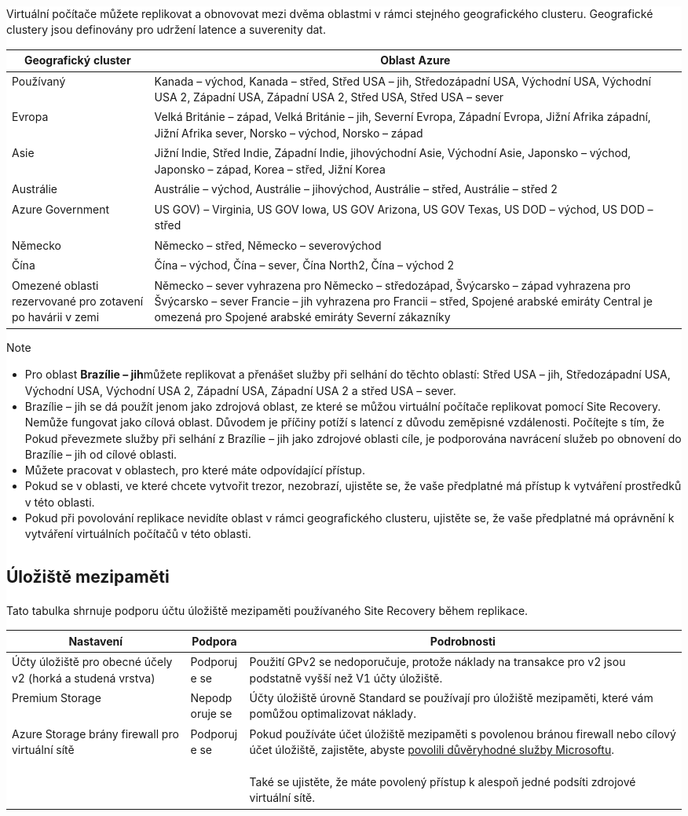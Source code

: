 Virtuální počítače můžete replikovat a obnovovat mezi dvěma oblastmi v rámci stejného geografického clusteru. Geografické clustery jsou definovány pro udržení latence a suverenity dat.


**Geografický cluster** | **Oblast Azure**
-- | --
Používaný | Kanada – východ, Kanada – střed, Střed USA – jih, Středozápadní USA, Východní USA, Východní USA 2, Západní USA, Západní USA 2, Střed USA, Střed USA – sever
Evropa | Velká Británie – západ, Velká Británie – jih, Severní Evropa, Západní Evropa, Jižní Afrika západní, Jižní Afrika sever, Norsko – východ, Norsko – západ
Asie | Jižní Indie, Střed Indie, Západní Indie, jihovýchodní Asie, Východní Asie, Japonsko – východ, Japonsko – západ, Korea – střed, Jižní Korea
Austrálie    | Austrálie – východ, Austrálie – jihovýchod, Austrálie – střed, Austrálie – střed 2
Azure Government    | US GOV) – Virginia, US GOV Iowa, US GOV Arizona, US GOV Texas, US DOD – východ, US DOD – střed
Německo    | Německo – střed, Německo – severovýchod
Čína | Čína – východ, Čína – sever, Čína North2, Čína – východ 2
Omezené oblasti rezervované pro zotavení po havárii v zemi |Německo – sever vyhrazena pro Německo – středozápad, Švýcarsko – západ vyhrazena pro Švýcarsko – sever Francie – jih vyhrazena pro Francii – střed, Spojené arabské emiráty Central je omezená pro Spojené arabské emiráty Severní zákazníky

>[!NOTE]
>
> - Pro oblast **Brazílie – jih**můžete replikovat a přenášet služby při selhání do těchto oblastí: Střed USA – jih, Středozápadní USA, Východní USA, Východní USA 2, Západní USA, Západní USA 2 a střed USA – sever.
> - Brazílie – jih se dá použít jenom jako zdrojová oblast, ze které se můžou virtuální počítače replikovat pomocí Site Recovery. Nemůže fungovat jako cílová oblast. Důvodem je příčiny potíží s latencí z důvodu zeměpisné vzdálenosti. Počítejte s tím, že Pokud převezmete služby při selhání z Brazílie – jih jako zdrojové oblasti cíle, je podporována navrácení služeb po obnovení do Brazílie – jih od cílové oblasti.
> - Můžete pracovat v oblastech, pro které máte odpovídající přístup.
> - Pokud se v oblasti, ve které chcete vytvořit trezor, nezobrazí, ujistěte se, že vaše předplatné má přístup k vytváření prostředků v této oblasti.
> - Pokud při povolování replikace nevidíte oblast v rámci geografického clusteru, ujistěte se, že vaše předplatné má oprávnění k vytváření virtuálních počítačů v této oblasti.



## <a name="cache-storage"></a>Úložiště mezipaměti

Tato tabulka shrnuje podporu účtu úložiště mezipaměti používaného Site Recovery během replikace.

**Nastavení** | **Podpora** | **Podrobnosti**
--- | --- | ---
Účty úložiště pro obecné účely v2 (horká a studená vrstva) | Podporuje se | Použití GPv2 se nedoporučuje, protože náklady na transakce pro v2 jsou podstatně vyšší než V1 účty úložiště.
Premium Storage | Nepodporuje se | Účty úložiště úrovně Standard se používají pro úložiště mezipaměti, které vám pomůžou optimalizovat náklady.
Azure Storage brány firewall pro virtuální sítě  | Podporuje se | Pokud používáte účet úložiště mezipaměti s povolenou bránou firewall nebo cílový účet úložiště, zajistěte, abyste [povolili důvěryhodné služby Microsoftu](https://docs.microsoft.com/azure/storage/common/storage-network-security#exceptions).<br></br>Také se ujistěte, že máte povolený přístup k alespoň jedné podsíti zdrojové virtuální sítě.
